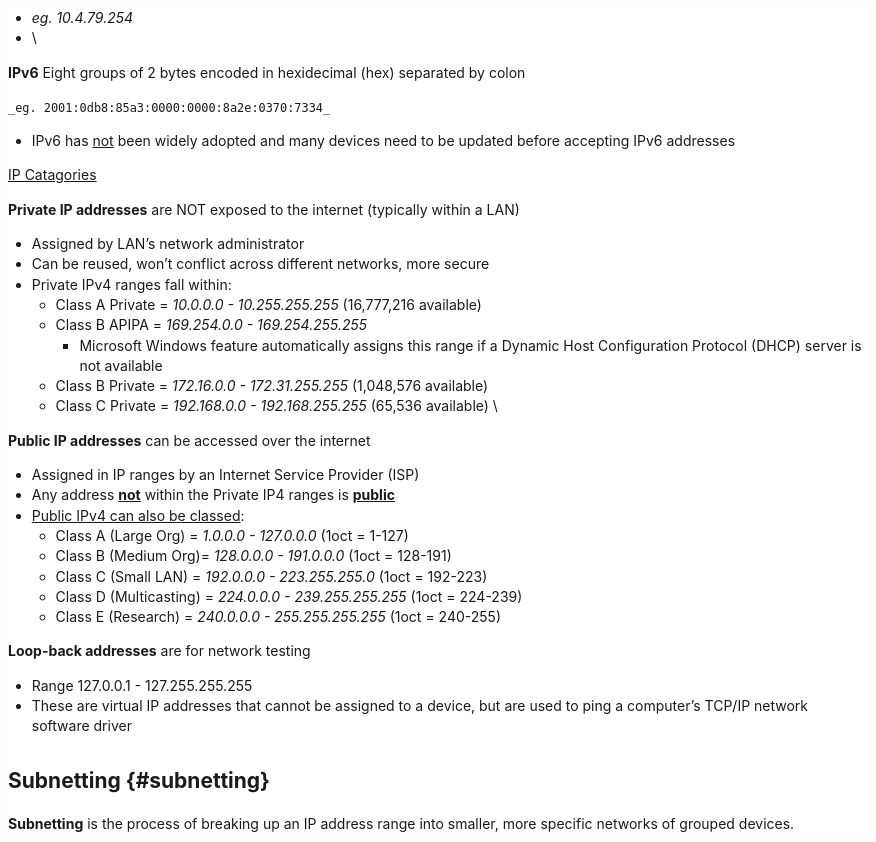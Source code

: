 

* _eg. 10.4.79.254_
*  \


**IPv6** Eight groups of 2 bytes encoded in hexidecimal (hex) separated by colon


    _eg. 2001:0db8:85a3:0000:0000:8a2e:0370:7334_



* IPv6 has <span style="text-decoration:underline;">not</span> been widely adopted and many devices need to be updated before accepting IPv6 addresses

<span style="text-decoration:underline;">IP Catagories</span>

**Private IP addresses** are NOT exposed to the internet (typically within a LAN)



* Assigned by LAN’s network administrator
* Can be reused, won’t conflict across different networks, more secure
* Private IPv4 ranges fall within:
    * Class A Private = _10.0.0.0 - 10.255.255.255_ (16,777,216 available)
    * Class B APIPA = _169.254.0.0 - 169.254.255.255_
        * Microsoft Windows feature automatically assigns this range if a Dynamic Host Configuration Protocol (DHCP) server is not available
    * Class B Private = _172.16.0.0 - 172.31.255.255_ (1,048,576 available)
    * Class C Private = _192.168.0.0 - 192.168.255.255_	(65,536 available) \


**Public IP addresses** can be accessed over the internet



* Assigned in IP ranges by an Internet Service Provider (ISP)
* Any address **<span style="text-decoration:underline;">not</span>** within the Private IP4 ranges is **<span style="text-decoration:underline;">public</span>**
* <span style="text-decoration:underline;">Public IPv4 can also be classed</span>:
    * Class A (Large Org) 	= _1.0.0.0 - 127.0.0.0_ (1oct = 1-127)
    * Class B (Medium Org)= _128.0.0.0 - 191.0.0.0_ (1oct = 128-191)
    * Class C (Small LAN) 	= _192.0.0.0 - 223.255.255.0_ (1oct = 192-223)
    * Class D (Multicasting)	= _224.0.0.0 - 239.255.255.255_ (1oct = 224-239)
    * Class E (Research) 	= _240.0.0.0 - 255.255.255.255_ (1oct = 240-255)

**Loop-back addresses** are for network testing



* Range 127.0.0.1 - 127.255.255.255
* These are virtual IP addresses that cannot be assigned to a device, but are used to ping a computer’s TCP/IP network software driver


## Subnetting {#subnetting}

**Subnetting** is the process of breaking up an IP address range into smaller, more specific networks of grouped devices.



